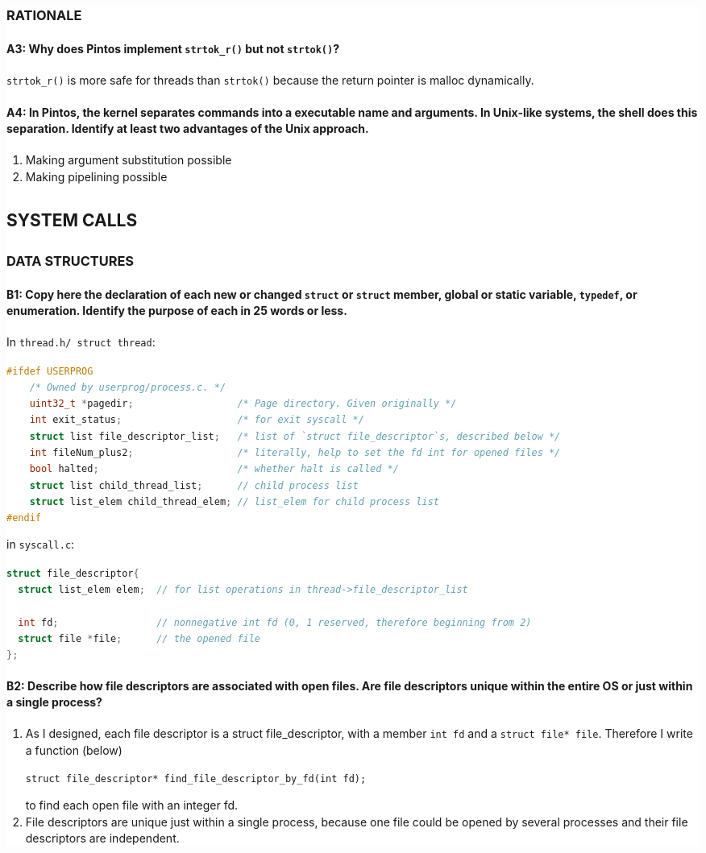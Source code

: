 ### RATIONALE 

#### A3: Why does Pintos implement `strtok_r()` but not `strtok()`?

`strtok_r()` is more safe for threads than `strtok()` because the return pointer is malloc dynamically.

#### A4: In Pintos, the kernel separates commands into a executable name and arguments.  In Unix-like systems, the shell does this separation.  Identify at least two advantages of the Unix approach.

1. Making argument substitution possible
2. Making pipelining possible

## SYSTEM CALLS

### DATA STRUCTURES 

#### B1: Copy here the declaration of each new or changed `struct` or `struct` member, global or static variable, `typedef`, or enumeration.  Identify the purpose of each in 25 words or less.

In `thread.h/ struct thread`:
```c
#ifdef USERPROG
    /* Owned by userprog/process.c. */
    uint32_t *pagedir;                  /* Page directory. Given originally */
    int exit_status;                    /* for exit syscall */
    struct list file_descriptor_list;   /* list of `struct file_descriptor`s, described below */
    int fileNum_plus2;                  /* literally, help to set the fd int for opened files */
    bool halted;                        /* whether halt is called */
    struct list child_thread_list;      // child process list
    struct list_elem child_thread_elem; // list_elem for child process list
#endif
```
in `syscall.c`:
```c
struct file_descriptor{
  struct list_elem elem;  // for list operations in thread->file_descriptor_list

  int fd;                 // nonnegative int fd (0, 1 reserved, therefore beginning from 2)
  struct file *file;      // the opened file
};
```
#### B2: Describe how file descriptors are associated with open files. Are file descriptors unique within the entire OS or just within a single process?

1. As I designed, each file descriptor is a struct file_descriptor,
    with a member `int fd` and a `struct file* file`. Therefore I
    write a function (below)
    ```
    struct file_descriptor* find_file_descriptor_by_fd(int fd);
    ```
    to find each open file with an integer fd.
2. File descriptors are unique just within a single process, because
    one file could be opened by several processes and their file
    descriptors are independent.
